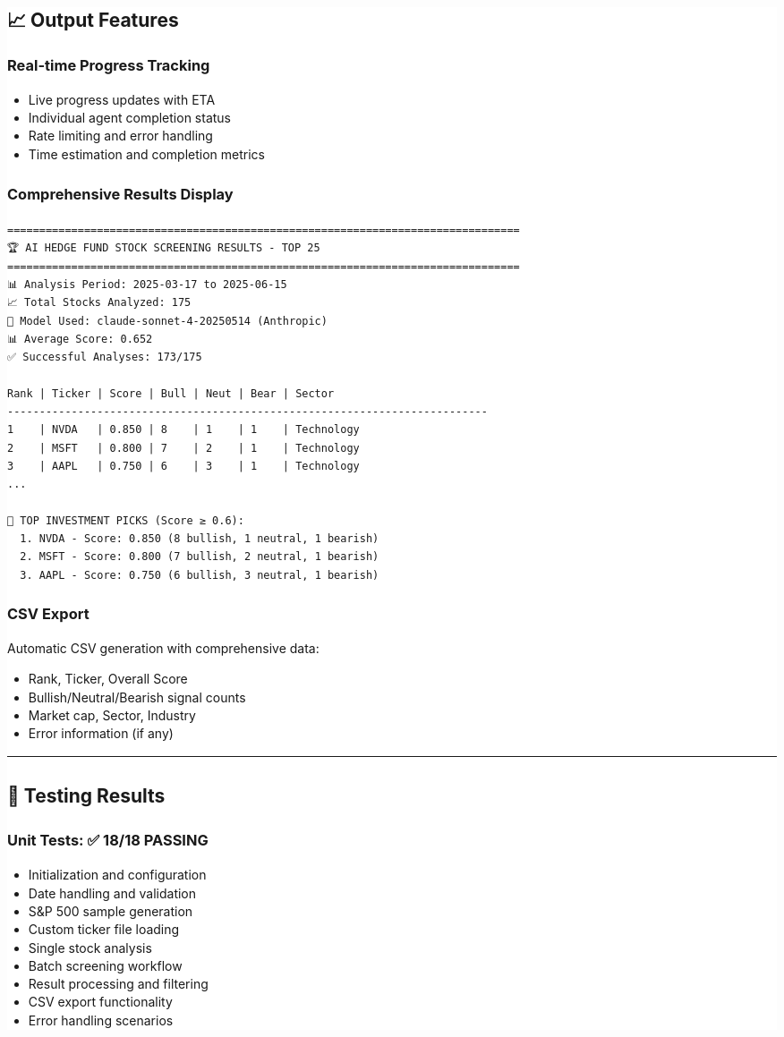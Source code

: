 
## 📈 Output Features

### Real-time Progress Tracking

- Live progress updates with ETA
- Individual agent completion status
- Rate limiting and error handling
- Time estimation and completion metrics

### Comprehensive Results Display

```
================================================================================
🏆 AI HEDGE FUND STOCK SCREENING RESULTS - TOP 25
================================================================================
📊 Analysis Period: 2025-03-17 to 2025-06-15
📈 Total Stocks Analyzed: 175
🤖 Model Used: claude-sonnet-4-20250514 (Anthropic)
📊 Average Score: 0.652
✅ Successful Analyses: 173/175

Rank | Ticker | Score | Bull | Neut | Bear | Sector
---------------------------------------------------------------------------
1    | NVDA   | 0.850 | 8    | 1    | 1    | Technology
2    | MSFT   | 0.800 | 7    | 2    | 1    | Technology
3    | AAPL   | 0.750 | 6    | 3    | 1    | Technology
...

🎯 TOP INVESTMENT PICKS (Score ≥ 0.6):
  1. NVDA - Score: 0.850 (8 bullish, 1 neutral, 1 bearish)
  2. MSFT - Score: 0.800 (7 bullish, 2 neutral, 1 bearish)
  3. AAPL - Score: 0.750 (6 bullish, 3 neutral, 1 bearish)
```

### CSV Export

Automatic CSV generation with comprehensive data:

- Rank, Ticker, Overall Score
- Bullish/Neutral/Bearish signal counts
- Market cap, Sector, Industry
- Error information (if any)

---

## 🧪 Testing Results

### Unit Tests: ✅ 18/18 PASSING

- Initialization and configuration
- Date handling and validation
- S&P 500 sample generation
- Custom ticker file loading
- Single stock analysis
- Batch screening workflow
- Result processing and filtering
- CSV export functionality
- Error handling scenarios
